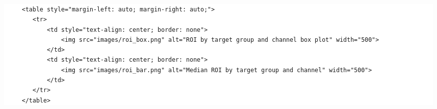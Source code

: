          <table style="margin-left: auto; margin-right: auto;">
            <tr>
                <td style="text-align: center; border: none">
                    <img src="images/roi_box.png" alt="ROI by target group and channel box plot" width="500">
                </td>
                <td style="text-align: center; border: none">
                    <img src="images/roi_bar.png" alt="Median ROI by target group and channel" width="500">
                </td>
            </tr>
         </table>
